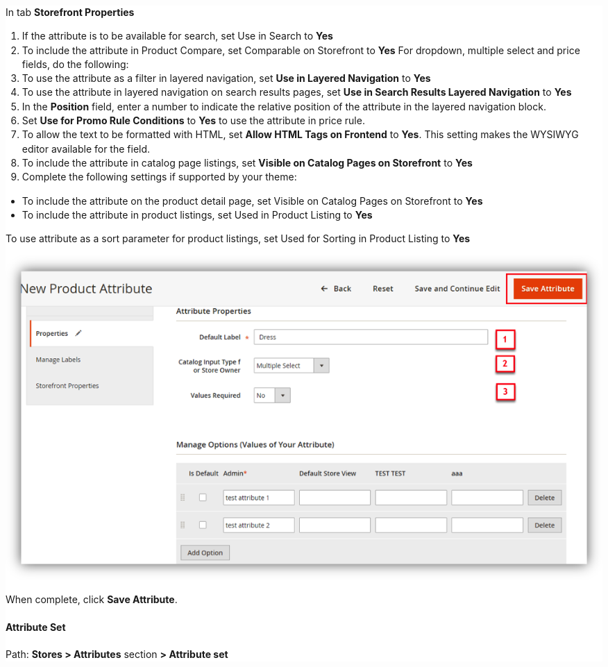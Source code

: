 In tab **Storefront Properties**
1)	If the attribute is to be available for search, set Use in Search to **Yes** 
2)	To include the attribute in Product Compare, set Comparable on Storefront to **Yes**
For dropdown, multiple select and price fields, do the following: 
3)	To use the attribute as a filter in layered navigation, set **Use in Layered Navigation** to **Yes**
4)	To use the attribute in layered navigation on search results pages, set **Use in Search Results Layered Navigation** to **Yes**
5)	In the **Position** field, enter a number to indicate the relative position of the attribute in the layered navigation block.
6)	Set **Use for Promo Rule Conditions** to **Yes** to use the attribute in price rule.
7)	To allow the text to be formatted with HTML, set **Allow HTML Tags on Frontend** to **Yes**. This setting makes the WYSIWYG editor available for the field. 
8)	To include the attribute in catalog page listings, set **Visible on Catalog Pages on Storefront** to **Yes**
9)	Complete the following settings if supported by your theme:
- To include the attribute on the product detail page, set Visible on Catalog Pages on Storefront to **Yes**
- To include the attribute in product listings, set Used in Product Listing to **Yes**

To use attribute as a sort parameter for product listings, set Used for Sorting in Product Listing to **Yes**

 ![Create A New Attribute ](./image_starter_m2/image034.png?raw=true)

When complete, click **Save Attribute**.

#### Attribute Set 
Path: **Stores > Attributes** section **> Attribute set**
